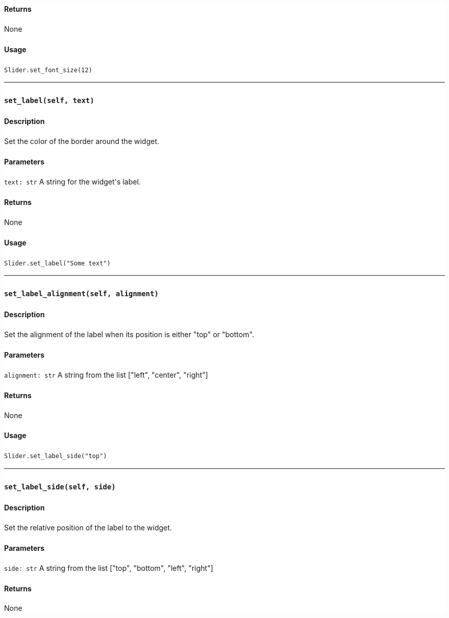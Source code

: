 #### Returns
None

#### Usage
`Slider.set_font_size(12)`

---

### `set_label(self, text)`
#### Description
Set the color of the border around the widget.

#### Parameters
`text: str`
A string for the widget's label.

#### Returns
None

#### Usage
`Slider.set_label("Some text")`

---

### `set_label_alignment(self, alignment)`
#### Description
Set the alignment of the label when its position is either "top" or "bottom".

#### Parameters
`alignment: str`
A string from the list ["left", "center", "right"]

#### Returns
None

#### Usage
`Slider.set_label_side("top")`

---

### `set_label_side(self, side)`
#### Description
Set the relative position of the label to the widget.

#### Parameters
`side: str`
A string from the list ["top", "bottom", "left", "right"]

#### Returns
None
